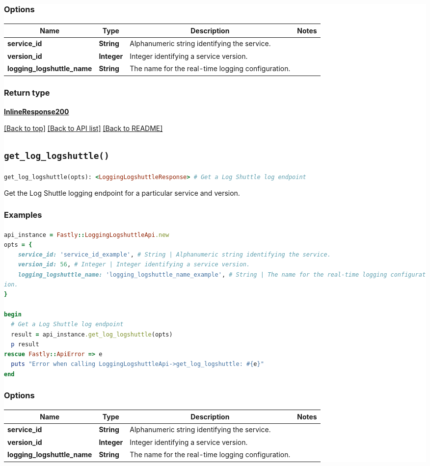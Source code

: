 ### Options

| Name | Type | Description | Notes |
| ---- | ---- | ----------- | ----- |
| **service_id** | **String** | Alphanumeric string identifying the service. |  |
| **version_id** | **Integer** | Integer identifying a service version. |  |
| **logging_logshuttle_name** | **String** | The name for the real-time logging configuration. |  |

### Return type

[**InlineResponse200**](InlineResponse200.md)

[[Back to top]](#) [[Back to API list]](../../README.md#endpoints)
[[Back to README]](../../README.md)
## `get_log_logshuttle()`

```ruby
get_log_logshuttle(opts): <LoggingLogshuttleResponse> # Get a Log Shuttle log endpoint
```

Get the Log Shuttle logging endpoint for a particular service and version.

### Examples

```ruby
api_instance = Fastly::LoggingLogshuttleApi.new
opts = {
    service_id: 'service_id_example', # String | Alphanumeric string identifying the service.
    version_id: 56, # Integer | Integer identifying a service version.
    logging_logshuttle_name: 'logging_logshuttle_name_example', # String | The name for the real-time logging configuration.
}

begin
  # Get a Log Shuttle log endpoint
  result = api_instance.get_log_logshuttle(opts)
  p result
rescue Fastly::ApiError => e
  puts "Error when calling LoggingLogshuttleApi->get_log_logshuttle: #{e}"
end
```

### Options

| Name | Type | Description | Notes |
| ---- | ---- | ----------- | ----- |
| **service_id** | **String** | Alphanumeric string identifying the service. |  |
| **version_id** | **Integer** | Integer identifying a service version. |  |
| **logging_logshuttle_name** | **String** | The name for the real-time logging configuration. |  |
